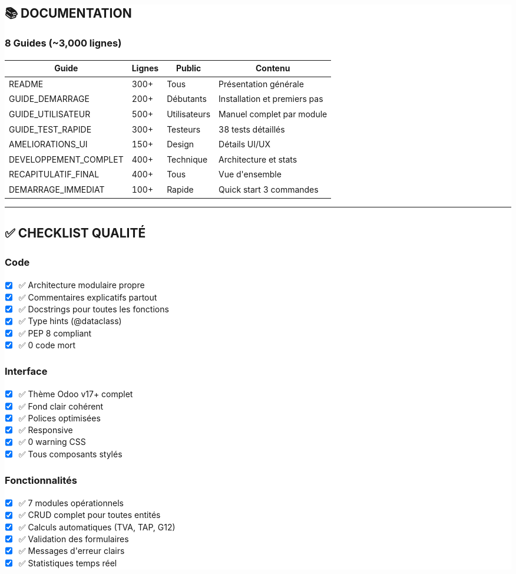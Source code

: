 
## 📚 **DOCUMENTATION**

### 8 Guides (~3,000 lignes)

| Guide | Lignes | Public | Contenu |
|-------|--------|--------|---------|
| README | 300+ | Tous | Présentation générale |
| GUIDE_DEMARRAGE | 200+ | Débutants | Installation et premiers pas |
| GUIDE_UTILISATEUR | 500+ | Utilisateurs | Manuel complet par module |
| GUIDE_TEST_RAPIDE | 300+ | Testeurs | 38 tests détaillés |
| AMELIORATIONS_UI | 150+ | Design | Détails UI/UX |
| DEVELOPPEMENT_COMPLET | 400+ | Technique | Architecture et stats |
| RECAPITULATIF_FINAL | 400+ | Tous | Vue d'ensemble |
| DEMARRAGE_IMMEDIAT | 100+ | Rapide | Quick start 3 commandes |

---

## ✅ **CHECKLIST QUALITÉ**

### Code
- [x] ✅ Architecture modulaire propre
- [x] ✅ Commentaires explicatifs partout
- [x] ✅ Docstrings pour toutes les fonctions
- [x] ✅ Type hints (@dataclass)
- [x] ✅ PEP 8 compliant
- [x] ✅ 0 code mort

### Interface
- [x] ✅ Thème Odoo v17+ complet
- [x] ✅ Fond clair cohérent
- [x] ✅ Polices optimisées
- [x] ✅ Responsive
- [x] ✅ 0 warning CSS
- [x] ✅ Tous composants stylés

### Fonctionnalités
- [x] ✅ 7 modules opérationnels
- [x] ✅ CRUD complet pour toutes entités
- [x] ✅ Calculs automatiques (TVA, TAP, G12)
- [x] ✅ Validation des formulaires
- [x] ✅ Messages d'erreur clairs
- [x] ✅ Statistiques temps réel
